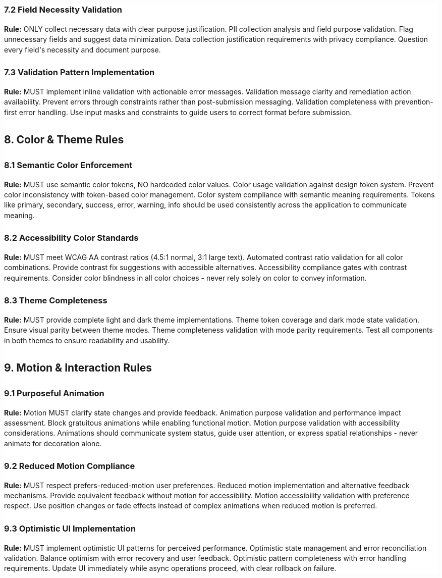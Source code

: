 ### 7.2 Field Necessity Validation
**Rule:** ONLY collect necessary data with clear purpose justification. PII collection analysis and field purpose validation. Flag unnecessary fields and suggest data minimization. Data collection justification requirements with privacy compliance. Question every field's necessity and document purpose.

### 7.3 Validation Pattern Implementation
**Rule:** MUST implement inline validation with actionable error messages. Validation message clarity and remediation action availability. Prevent errors through constraints rather than post-submission messaging. Validation completeness with prevention-first error handling. Use input masks and constraints to guide users to correct format before submission.

## 8. Color & Theme Rules

### 8.1 Semantic Color Enforcement
**Rule:** MUST use semantic color tokens, NO hardcoded color values. Color usage validation against design token system. Prevent color inconsistency with token-based color management. Color system compliance with semantic meaning requirements. Tokens like primary, secondary, success, error, warning, info should be used consistently across the application to communicate meaning.

### 8.2 Accessibility Color Standards
**Rule:** MUST meet WCAG AA contrast ratios (4.5:1 normal, 3:1 large text). Automated contrast ratio validation for all color combinations. Provide contrast fix suggestions with accessible alternatives. Accessibility compliance gates with contrast requirements. Consider color blindness in all color choices - never rely solely on color to convey information.

### 8.3 Theme Completeness
**Rule:** MUST provide complete light and dark theme implementations. Theme token coverage and dark mode state validation. Ensure visual parity between theme modes. Theme completeness validation with mode parity requirements. Test all components in both themes to ensure readability and usability.

## 9. Motion & Interaction Rules

### 9.1 Purposeful Animation
**Rule:** Motion MUST clarify state changes and provide feedback. Animation purpose validation and performance impact assessment. Block gratuitous animations while enabling functional motion. Motion purpose validation with accessibility considerations. Animations should communicate system status, guide user attention, or express spatial relationships - never animate for decoration alone.

### 9.2 Reduced Motion Compliance
**Rule:** MUST respect prefers-reduced-motion user preferences. Reduced motion implementation and alternative feedback mechanisms. Provide equivalent feedback without motion for accessibility. Motion accessibility validation with preference respect. Use position changes or fade effects instead of complex animations when reduced motion is preferred.

### 9.3 Optimistic UI Implementation
**Rule:** MUST implement optimistic UI patterns for perceived performance. Optimistic state management and error reconciliation validation. Balance optimism with error recovery and user feedback. Optimistic pattern completeness with error handling requirements. Update UI immediately while async operations proceed, with clear rollback on failure.
